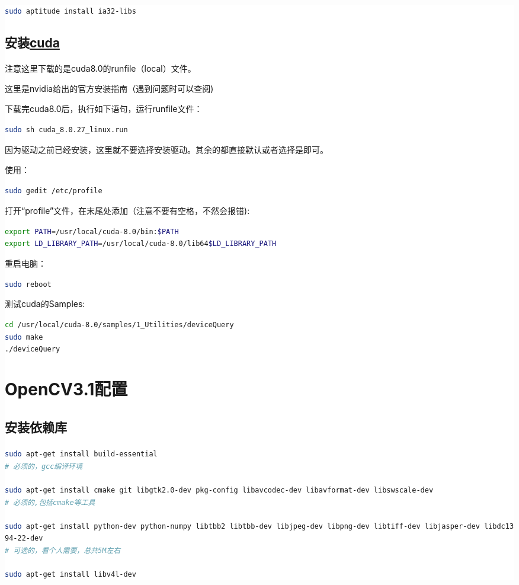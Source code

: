 ```bash
sudo aptitude install ia32-libs
```

## 安装[cuda](https://developer.nvidia.com/cuda-80-ga2-download-archive)

注意这里下载的是cuda8.0的runfile（local）文件。 

这里是nvidia给出的官方安装指南（遇到问题时可以查阅) 

下载完cuda8.0后，执行如下语句，运行runfile文件： 

```bash
sudo sh cuda_8.0.27_linux.run
```

因为驱动之前已经安装，这里就不要选择安装驱动。其余的都直接默认或者选择是即可。

使用：

```bash
sudo gedit /etc/profile
```

打开“profile”文件，在末尾处添加（注意不要有空格，不然会报错):

```bash
export PATH=/usr/local/cuda-8.0/bin:$PATH
export LD_LIBRARY_PATH=/usr/local/cuda-8.0/lib64$LD_LIBRARY_PATH
```

重启电脑：

```bash
sudo reboot
```

测试cuda的Samples:

```bash
cd /usr/local/cuda-8.0/samples/1_Utilities/deviceQuery
sudo make
./deviceQuery
```

# OpenCV3.1配置

## 安装依赖库

```bash
sudo apt-get install build-essential
# 必须的，gcc编译环境

sudo apt-get install cmake git libgtk2.0-dev pkg-config libavcodec-dev libavformat-dev libswscale-dev
# 必须的,包括cmake等工具

sudo apt-get install python-dev python-numpy libtbb2 libtbb-dev libjpeg-dev libpng-dev libtiff-dev libjasper-dev libdc1394-22-dev
# 可选的，看个人需要，总共5M左右

sudo apt-get install libv4l-dev
```
